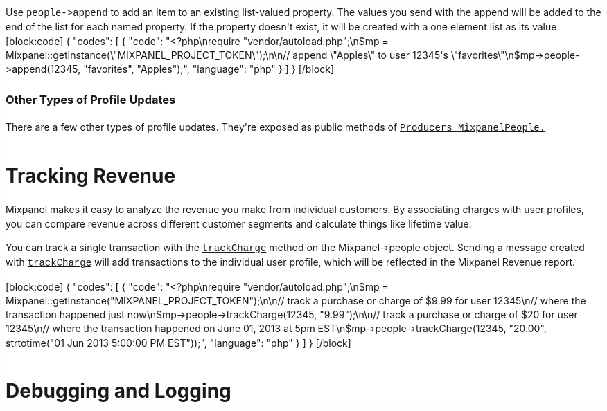 Use <a style="font-family: courier" href="http://mixpanel.github.io/mixpanel-php/classes/Producers_MixpanelPeople.html#method_append">people-&gt;append</a> to add an item to an existing list-valued property. The values you send with the append will be added to the end of the list for each named property. If the property doesn't exist, it will be created with a one element list as its value.
[block:code]
{
  "codes": [
    {
      "code": "<?php\nrequire \"vendor/autoload.php\";\n$mp = Mixpanel::getInstance(\"MIXPANEL_PROJECT_TOKEN\");\n\n// append \"Apples\" to user 12345's \"favorites\"\n$mp->people->append(12345, \"favorites\", \"Apples\");",
      "language": "php"
    }
  ]
}
[/block]
### Other Types of Profile Updates
There are a few other types of profile updates. They're exposed as public methods of <a style="font-family: courier" href="http://mixpanel.github.io/mixpanel-php/classes/Producers_MixpanelPeople.html">Producers_MixpanelPeople.</a>

# Tracking Revenue

Mixpanel makes it easy to analyze the revenue you make from individual customers. By associating charges with user profiles, you can compare revenue across different customer segments and calculate things like lifetime value.

You can track a single transaction with the <a style="font-family: courier" href="http://mixpanel.github.io/mixpanel-php/classes/Producers_MixpanelPeople.html#method_trackCharge">trackCharge</a> method on the Mixpanel->people object. Sending a message created with <a style="font-family: courier" href="http://mixpanel.github.io/mixpanel-php/classes/Producers_MixpanelPeople.html#method_trackCharge">trackCharge</a> will add transactions to the individual user profile, which will be reflected in the Mixpanel Revenue report.

[block:code]
{
  "codes": [
    {
      "code": "<?php\nrequire \"vendor/autoload.php\";\n$mp = Mixpanel::getInstance(\"MIXPANEL_PROJECT_TOKEN\");\n\n// track a purchase or charge of $9.99 for user 12345\n// where the transaction happened just now\n$mp->people->trackCharge(12345, \"9.99\");\n\n// track a purchase or charge of $20 for user 12345\n// where the transaction happened on June 01, 2013 at 5pm EST\n$mp->people->trackCharge(12345, \"20.00\", strtotime(\"01 Jun 2013 5:00:00 PM EST\"));",
      "language": "php"
    }
  ]
}
[/block]


# Debugging and Logging
